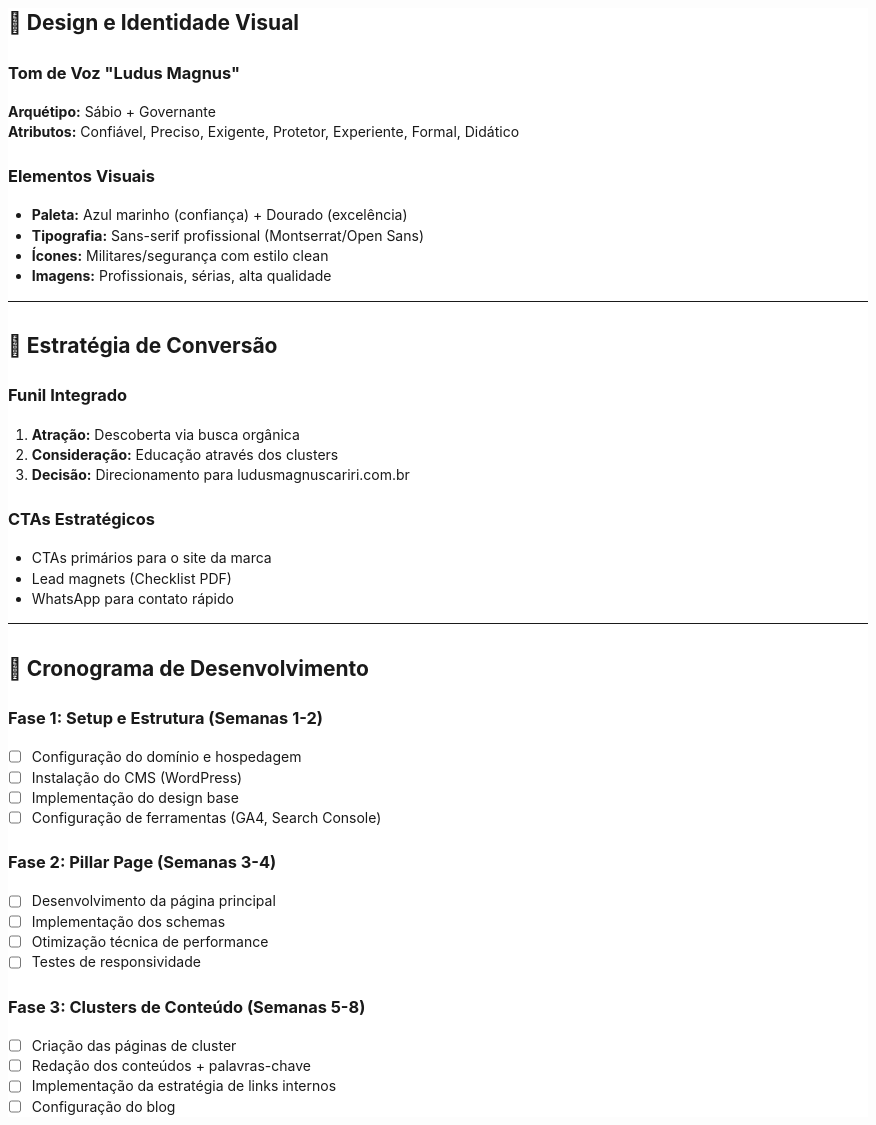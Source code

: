 
## 🎨 Design e Identidade Visual

### Tom de Voz "Ludus Magnus"
**Arquétipo:** Sábio + Governante  
**Atributos:** Confiável, Preciso, Exigente, Protetor, Experiente, Formal, Didático

### Elementos Visuais
- **Paleta:** Azul marinho (confiança) + Dourado (excelência)
- **Tipografia:** Sans-serif profissional (Montserrat/Open Sans)
- **Ícones:** Militares/segurança com estilo clean
- **Imagens:** Profissionais, sérias, alta qualidade

---

## 🎯 Estratégia de Conversão

### Funil Integrado
1. **Atração:** Descoberta via busca orgânica
2. **Consideração:** Educação através dos clusters
3. **Decisão:** Direcionamento para ludusmagnuscariri.com.br

### CTAs Estratégicos
- CTAs primários para o site da marca
- Lead magnets (Checklist PDF)
- WhatsApp para contato rápido

---

## 📅 Cronograma de Desenvolvimento

### **Fase 1: Setup e Estrutura (Semanas 1-2)**
- [ ] Configuração do domínio e hospedagem
- [ ] Instalação do CMS (WordPress)
- [ ] Implementação do design base
- [ ] Configuração de ferramentas (GA4, Search Console)

### **Fase 2: Pillar Page (Semanas 3-4)**
- [ ] Desenvolvimento da página principal
- [ ] Implementação dos schemas
- [ ] Otimização técnica de performance
- [ ] Testes de responsividade

### **Fase 3: Clusters de Conteúdo (Semanas 5-8)**
- [ ] Criação das páginas de cluster
- [ ] Redação dos conteúdos + palavras-chave
- [ ] Implementação da estratégia de links internos
- [ ] Configuração do blog
